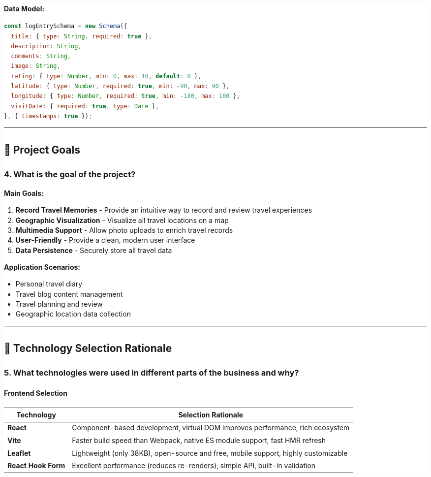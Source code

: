 **Data Model:**
```javascript
const logEntrySchema = new Schema({
  title: { type: String, required: true },
  description: String,
  comments: String,
  image: String,
  rating: { type: Number, min: 0, max: 10, default: 0 },
  latitude: { type: Number, required: true, min: -90, max: 90 },
  longitude: { type: Number, required: true, min: -180, max: 180 },
  visitDate: { required: true, type: Date },
}, { timestamps: true });
```

---

## 🎯 Project Goals

### 4. What is the goal of the project?

**Main Goals:**
1. **Record Travel Memories** - Provide an intuitive way to record and review travel experiences
2. **Geographic Visualization** - Visualize all travel locations on a map
3. **Multimedia Support** - Allow photo uploads to enrich travel records
4. **User-Friendly** - Provide a clean, modern user interface
5. **Data Persistence** - Securely store all travel data

**Application Scenarios:**
- Personal travel diary
- Travel blog content management
- Travel planning and review
- Geographic location data collection

---

## 🔧 Technology Selection Rationale

### 5. What technologies were used in different parts of the business and why?

#### **Frontend Selection**

| Technology | Selection Rationale |
|------|---------|
| **React** | Component-based development, virtual DOM improves performance, rich ecosystem |
| **Vite** | Faster build speed than Webpack, native ES module support, fast HMR refresh |
| **Leaflet** | Lightweight (only 38KB), open-source and free, mobile support, highly customizable |
| **React Hook Form** | Excellent performance (reduces re-renders), simple API, built-in validation |
